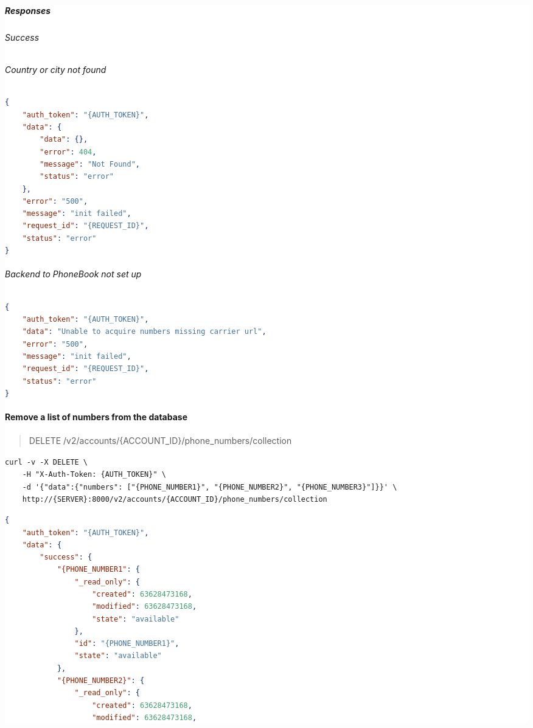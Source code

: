 ##### Responses

###### Success

```json

```

###### Country or city not found

```json
{
    "auth_token": "{AUTH_TOKEN}",
    "data": {
        "data": {},
        "error": 404,
        "message": "Not Found",
        "status": "error"
    },
    "error": "500",
    "message": "init failed",
    "request_id": "{REQUEST_ID}",
    "status": "error"
}
```

###### Backend to PhoneBook not set up

```json
{
    "auth_token": "{AUTH_TOKEN}",
    "data": "Unable to acquire numbers missing carrier url",
    "error": "500",
    "message": "init failed",
    "request_id": "{REQUEST_ID}",
    "status": "error"
}
```


#### Remove a list of numbers from the database

> DELETE /v2/accounts/{ACCOUNT_ID}/phone_numbers/collection

```shell
curl -v -X DELETE \
    -H "X-Auth-Token: {AUTH_TOKEN}" \
    -d '{"data":{"numbers": ["{PHONE_NUMBER1}", "{PHONE_NUMBER2}", "{PHONE_NUMBER3}"]}}' \
    http://{SERVER}:8000/v2/accounts/{ACCOUNT_ID}/phone_numbers/collection
```

```json
{
    "auth_token": "{AUTH_TOKEN}",
    "data": {
        "success": {
            "{PHONE_NUMBER1": {
                "_read_only": {
                    "created": 63628473168,
                    "modified": 63628473168,
                    "state": "available"
                },
                "id": "{PHONE_NUMBER1}",
                "state": "available"
            },
            "{PHONE_NUMBER2}": {
                "_read_only": {
                    "created": 63628473168,
                    "modified": 63628473168,
```